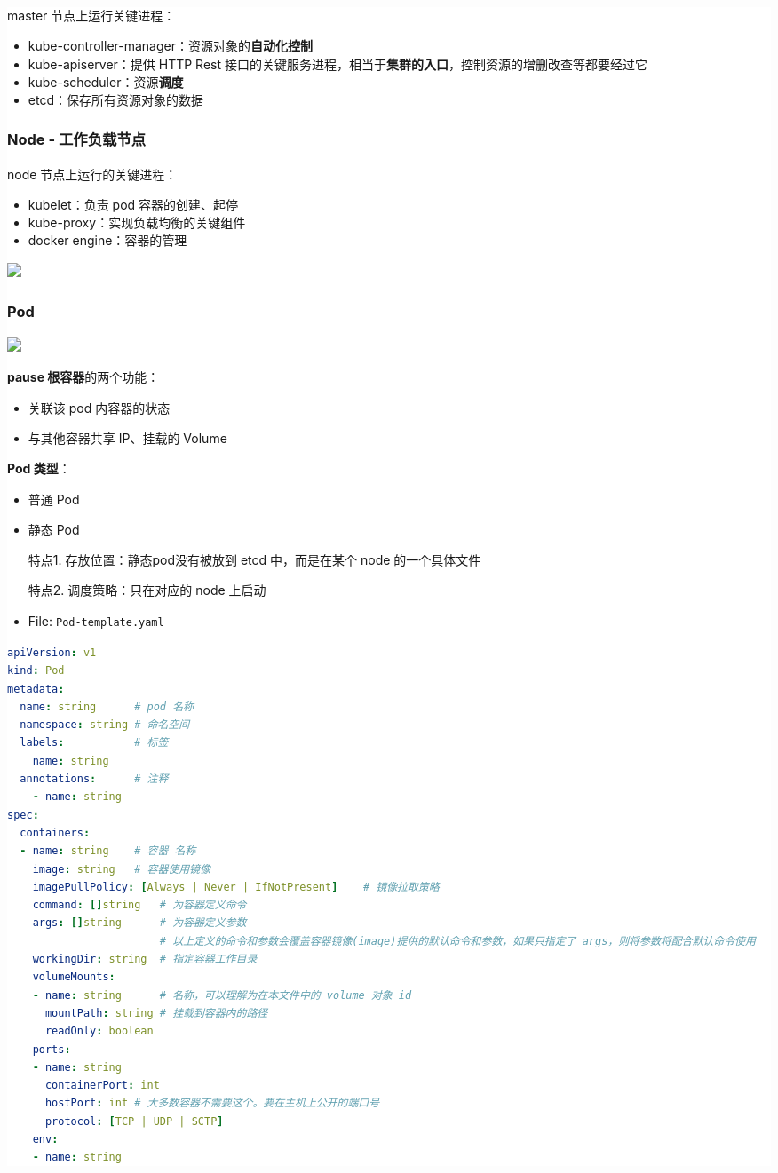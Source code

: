 master 节点上运行关键进程：
- kube-controller-manager：资源对象的**自动化控制**
- kube-apiserver：提供 HTTP Rest 接口的关键服务进程，相当于**集群的入口**，控制资源的增删改查等都要经过它
- kube-scheduler：资源**调度**
- etcd：保存所有资源对象的数据

### Node - 工作负载节点

node 节点上运行的关键进程：
- kubelet：负责 pod 容器的创建、起停
- kube-proxy：实现负载均衡的关键组件
- docker engine：容器的管理

![](images/posts/Pasted%20image%2020230512140017.png)

### Pod

![](images/posts/Pasted%20image%2020230512140042.png)

**pause 根容器**的两个功能：

-   关联该 pod 内容器的状态
    
-   与其他容器共享 IP、挂载的 Volume
    

**Pod 类型**：

-   普通 Pod
    
-   静态 Pod
    
    特点1. 存放位置：静态pod没有被放到 etcd 中，而是在某个 node 的一个具体文件
    
    特点2. 调度策略：只在对应的 node 上启动
    
-   File: `Pod-template.yaml`

```yaml
apiVersion: v1
kind: Pod
metadata:
  name: string      # pod 名称
  namespace: string # 命名空间
  labels:           # 标签
    name: string
  annotations:      # 注释
    - name: string
spec:
  containers:
  - name: string    # 容器 名称
    image: string   # 容器使用镜像
    imagePullPolicy: [Always | Never | IfNotPresent]    # 镜像拉取策略
    command: []string   # 为容器定义命令
    args: []string      # 为容器定义参数
                        # 以上定义的命令和参数会覆盖容器镜像(image)提供的默认命令和参数，如果只指定了 args，则将参数将配合默认命令使用
    workingDir: string  # 指定容器工作目录
    volumeMounts:
    - name: string      # 名称，可以理解为在本文件中的 volume 对象 id
      mountPath: string # 挂载到容器内的路径
      readOnly: boolean
    ports:
    - name: string
      containerPort: int
      hostPort: int # 大多数容器不需要这个。要在主机上公开的端口号
      protocol: [TCP | UDP | SCTP]
    env:
    - name: string
```
